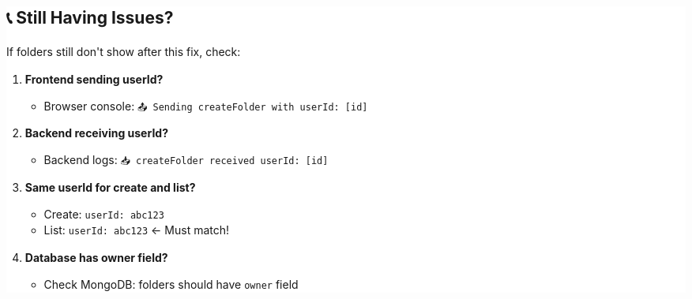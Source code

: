 
## 📞 Still Having Issues?

If folders still don't show after this fix, check:

1. **Frontend sending userId?**
   - Browser console: `📤 Sending createFolder with userId: [id]`

2. **Backend receiving userId?**
   - Backend logs: `📥 createFolder received userId: [id]`

3. **Same userId for create and list?**
   - Create: `userId: abc123`
   - List: `userId: abc123` ← Must match!

4. **Database has owner field?**
   - Check MongoDB: folders should have `owner` field
